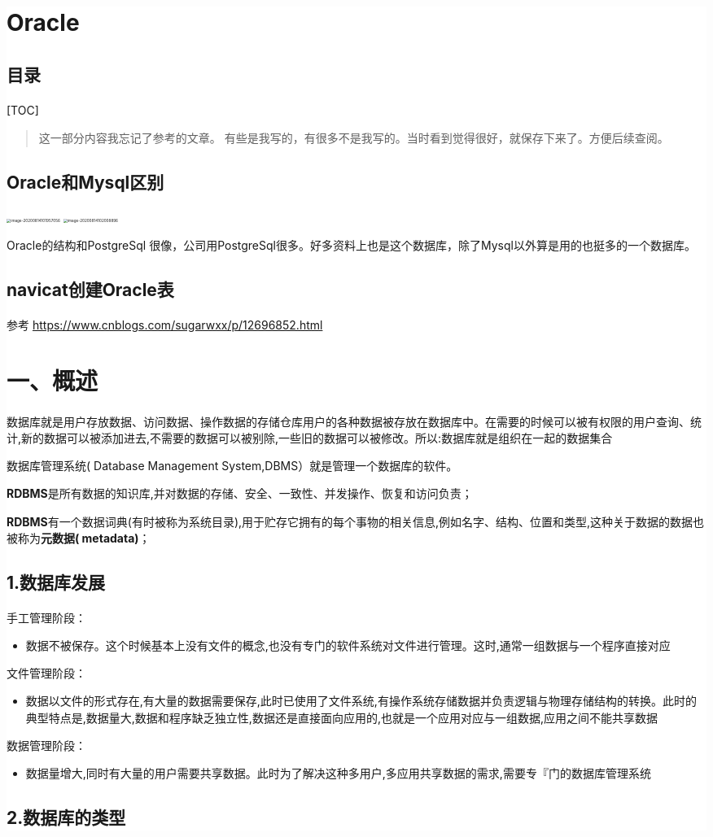 # Oracle

## 目录



[TOC]



> 这一部分内容我忘记了参考的文章。 有些是我写的，有很多不是我写的。当时看到觉得很好，就保存下来了。方便后续查阅。

## Oracle和Mysql区别

<img src="../media/pictures/Oracle.assets/image-20200814101957056.png" alt="image-20200814101957056" style="zoom: 33%;" />

<img src="../media/pictures/Oracle.assets/image-20200814102008896.png" alt="image-20200814102008896" style="zoom:33%;" />

Oracle的结构和PostgreSql 很像，公司用PostgreSql很多。好多资料上也是这个数据库，除了Mysql以外算是用的也挺多的一个数据库。



## navicat创建Oracle表

参考 https://www.cnblogs.com/sugarwxx/p/12696852.html



# 一、概述

数据库就是用户存放数据、访问数据、操作数据的存储仓库用户的各种数据被存放在数据库中。在需要的时候可以被有权限的用户查询、统计,新的数据可以被添加进去,不需要的数据可以被别除,一些旧的数据可以被修改。所以:数据库就是组织在一起的数据集合

数据库管理系统( Database Management System,DBMS）就是管理一个数据库的软件。

**RDBMS**是所有数据的知识库,并对数据的存储、安全、一致性、并发操作、恢复和访问负责；

**RDBMS**有一个数据词典(有时被称为系统目录),用于贮存它拥有的每个事物的相关信息,例如名字、结构、位置和类型,这种关于数据的数据也被称为**元数据( metadata)**；

## 1.数据库发展

手工管理阶段：

-   数据不被保存。这个时候基本上没有文件的概念,也没有专门的软件系统对文件进行管理。这时,通常一组数据与一个程序直接对应

文件管理阶段：

-   数据以文件的形式存在,有大量的数据需要保存,此时已使用了文件系统,有操作系统存储数据并负责逻辑与物理存储结构的转换。此时的典型特点是,数据量大,数据和程序缺乏独立性,数据还是直接面向应用的,也就是一个应用对应与一组数据,应用之间不能共享数据

数据管理阶段：

-   数据量增大,同时有大量的用户需要共享数据。此时为了解决这种多用户,多应用共享数据的需求,需要专『门的数据库管理系统

## 2.数据库的类型
